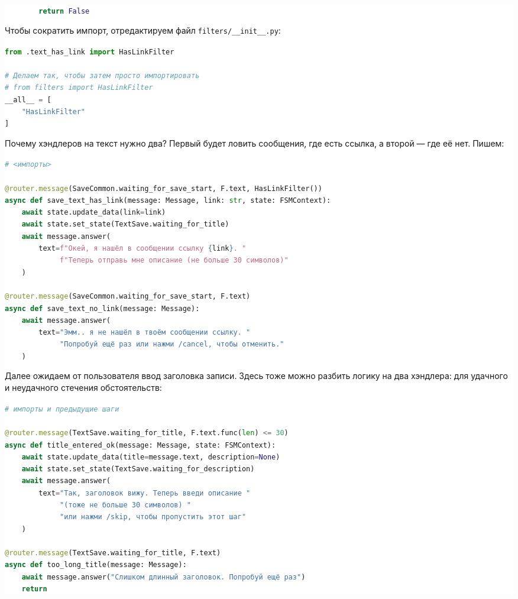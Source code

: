 ```python title="filters/text_has_link.py"
        return False
```

Чтобы сократить импорт, отредактируем файл `filters/__init__.py`:

```python title="filters/__init__.py"
from .text_has_link import HasLinkFilter

# Делаем так, чтобы затем просто импортировать
# from filters import HasLinkFilter
__all__ = [
    "HasLinkFilter"
]
```

Почему хэндлеров на текст нужно два? Первый будет ловить сообщения, где есть ссылка, а второй — где её нет. Пишем:

```python title="handlers/save_text.py"
# <импорты>

@router.message(SaveCommon.waiting_for_save_start, F.text, HasLinkFilter())
async def save_text_has_link(message: Message, link: str, state: FSMContext):
    await state.update_data(link=link)
    await state.set_state(TextSave.waiting_for_title)
    await message.answer(
        text=f"Окей, я нашёл в сообщении ссылку {link}. "
             f"Теперь отправь мне описание (не больше 30 символов)"
    )

@router.message(SaveCommon.waiting_for_save_start, F.text)
async def save_text_no_link(message: Message):
    await message.answer(
        text="Эмм.. я не нашёл в твоём сообщении ссылку. "
             "Попробуй ещё раз или нажми /cancel, чтобы отменить."
    )
```

Далее ожидаем от пользователя ввод заголовка записи. Здесь тоже можно разбить логику на два хэндлера: для удачного 
и неудачного стечения обстоятельств:

```python title="handlers/save_text.py" hl_lines="3"
# импорты и предыдущие шаги

@router.message(TextSave.waiting_for_title, F.text.func(len) <= 30)
async def title_entered_ok(message: Message, state: FSMContext):
    await state.update_data(title=message.text, description=None)
    await state.set_state(TextSave.waiting_for_description)
    await message.answer(
        text="Так, заголовок вижу. Теперь введи описание "
             "(тоже не больше 30 символов) "
             "или нажми /skip, чтобы пропустить этот шаг"
    )

@router.message(TextSave.waiting_for_title, F.text)
async def too_long_title(message: Message):
    await message.answer("Слишком длинный заголовок. Попробуй ещё раз")
    return
```
